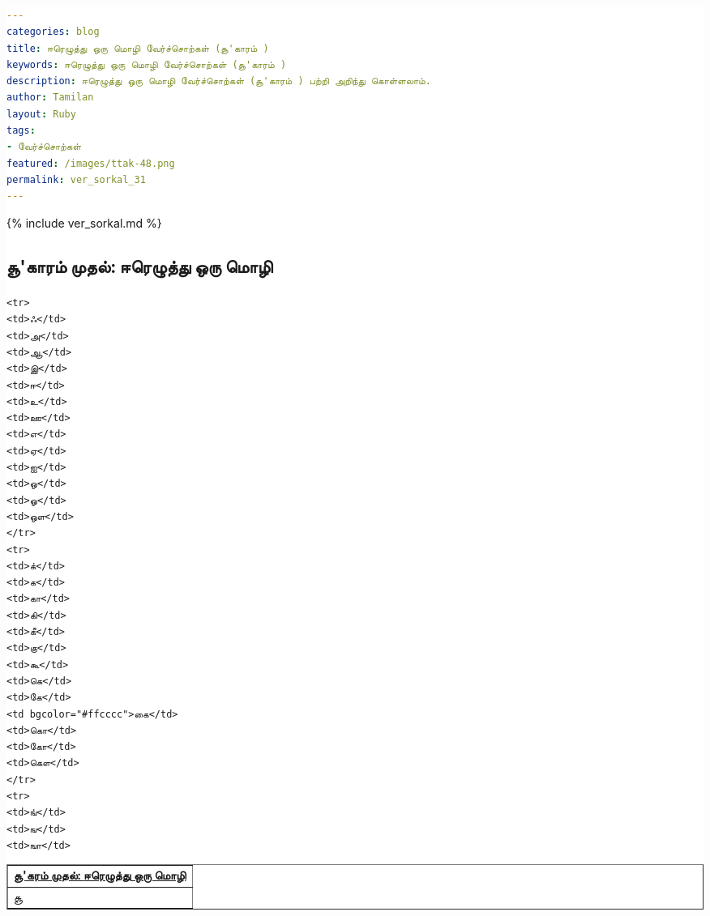```yaml
---  
categories: blog  
title: ஈரெழுத்து ஒரு மொழி வேர்ச்சொற்கள் (சூ'காரம் )
keywords: ஈரெழுத்து ஒரு மொழி வேர்ச்சொற்கள் (சூ'காரம் )
description: ஈரெழுத்து ஒரு மொழி வேர்ச்சொற்கள் (சூ'காரம் ) பற்றி அறிந்து கொள்ளலாம்.  
author: Tamilan  
layout: Ruby  
tags:  
- வேர்ச்சொற்கள்  
featured: /images/ttak-48.png  
permalink: ver_sorkal_31
---  
```


{% include ver_sorkal.md %}

## சூ'காரம் முதல்: ஈரெழுத்து ஒரு மொழி

<table border="1" cellpadding="0" cellspacing="0">
<tbody>
<tr>
<td colspan="13" rowspan="1" align="center" valign="top"><u><b>சூ'கரம்
முதல்: </b></u><u><b>ஈரெழுத்து ஒரு மொழி</b></u><br>
</td>
</tr>
<tr>
<td colspan="13" rowspan="1">சூ</td>
</tr>

    <tr>
    <td>ஃ</td>
    <td>அ</td>
    <td>ஆ</td>
    <td>இ</td>
    <td>ஈ</td>
    <td>உ</td>
    <td>ஊ</td>
    <td>எ</td>
    <td>ஏ</td>
    <td>ஐ</td>
    <td>ஒ</td>
    <td>ஓ</td>
    <td>ஔ</td>
    </tr>
    <tr>
    <td>க்</td>
    <td>க</td>
    <td>கா</td>
    <td>கி</td>
    <td>கீ</td>
    <td>கு</td>
    <td>கூ</td>
    <td>கெ</td>
    <td>கே</td>
    <td bgcolor="#ffcccc">கை</td>
    <td>கொ</td>
    <td>கோ</td>
    <td>கௌ</td>
    </tr>
    <tr>
    <td>ங்</td>
    <td>ங</td>
    <td>ஙா</td>